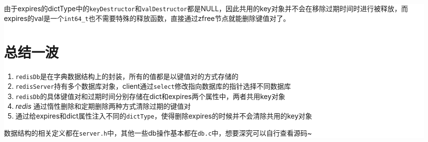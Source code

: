 由于expires的dictType中的`keyDestructor`和`valDestructor`都是NULL，因此共用的key对象并不会在移除过期时间时进行被释放，而expires的val是一个`int64_t`也不需要特殊的释放函数，直接通过zfree节点就能删除键值对了。


# 总结一波
1. `redisDb`是在字典数据结构上的封装，所有的值都是以键值对的方式存储的
2. `redisServer`持有多个数据库对象，client通过`select`修改指向数据库的指针选择不同数据库
3. `redisDb`的具体键值对和过期时间分别存储在dict和expires两个属性中，两者共用key对象
4. *redis* 通过惰性删除和定期删除两种方式清除过期的键值对
5. 通过给expires和dict属性注入不同的`dictType`，使得删除expires的时候并不会清除共用的key对象

数据结构的相关定义都在`server.h`中，其他一些db操作基本都在`db.c`中，想要深究可以自行查看源码~